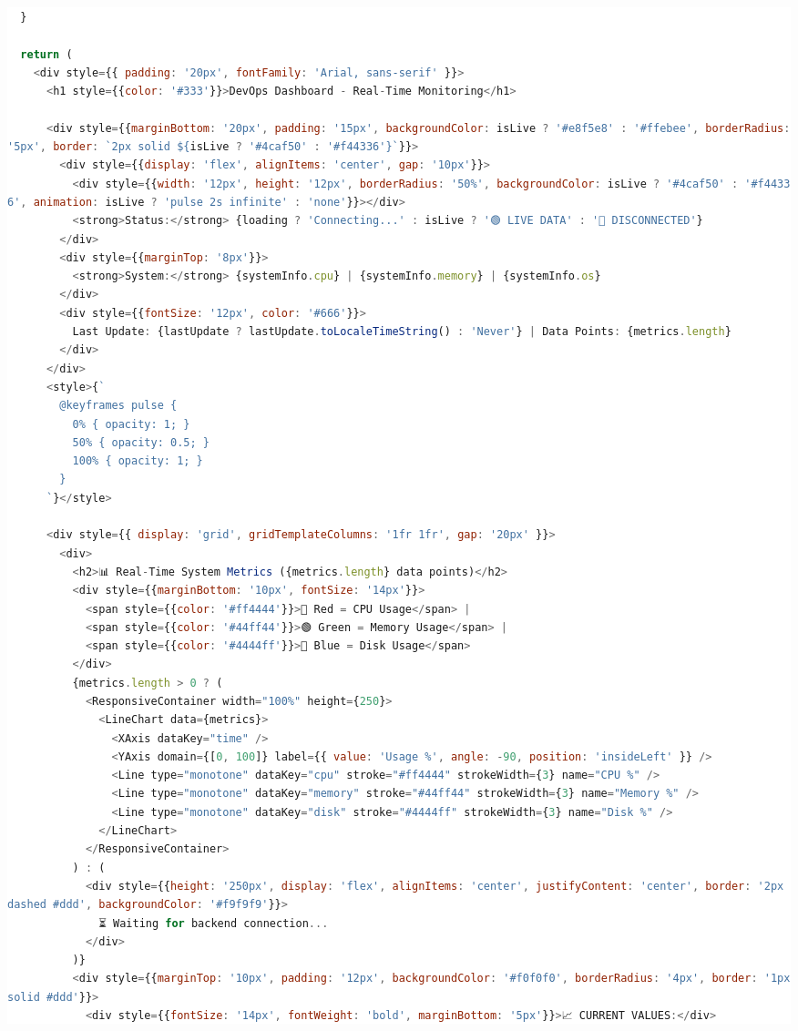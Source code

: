 ```javascript
  }

  return (
    <div style={{ padding: '20px', fontFamily: 'Arial, sans-serif' }}>
      <h1 style={{color: '#333'}}>DevOps Dashboard - Real-Time Monitoring</h1>

      <div style={{marginBottom: '20px', padding: '15px', backgroundColor: isLive ? '#e8f5e8' : '#ffebee', borderRadius: '5px', border: `2px solid ${isLive ? '#4caf50' : '#f44336'}`}}>
        <div style={{display: 'flex', alignItems: 'center', gap: '10px'}}>
          <div style={{width: '12px', height: '12px', borderRadius: '50%', backgroundColor: isLive ? '#4caf50' : '#f44336', animation: isLive ? 'pulse 2s infinite' : 'none'}}></div>
          <strong>Status:</strong> {loading ? 'Connecting...' : isLive ? '🟢 LIVE DATA' : '🔴 DISCONNECTED'}
        </div>
        <div style={{marginTop: '8px'}}>
          <strong>System:</strong> {systemInfo.cpu} | {systemInfo.memory} | {systemInfo.os}
        </div>
        <div style={{fontSize: '12px', color: '#666'}}>
          Last Update: {lastUpdate ? lastUpdate.toLocaleTimeString() : 'Never'} | Data Points: {metrics.length}
        </div>
      </div>
      <style>{`
        @keyframes pulse {
          0% { opacity: 1; }
          50% { opacity: 0.5; }
          100% { opacity: 1; }
        }
      `}</style>
      
      <div style={{ display: 'grid', gridTemplateColumns: '1fr 1fr', gap: '20px' }}>
        <div>
          <h2>📊 Real-Time System Metrics ({metrics.length} data points)</h2>
          <div style={{marginBottom: '10px', fontSize: '14px'}}>
            <span style={{color: '#ff4444'}}>🔴 Red = CPU Usage</span> | 
            <span style={{color: '#44ff44'}}>🟢 Green = Memory Usage</span> | 
            <span style={{color: '#4444ff'}}>🔵 Blue = Disk Usage</span>
          </div>
          {metrics.length > 0 ? (
            <ResponsiveContainer width="100%" height={250}>
              <LineChart data={metrics}>
                <XAxis dataKey="time" />
                <YAxis domain={[0, 100]} label={{ value: 'Usage %', angle: -90, position: 'insideLeft' }} />
                <Line type="monotone" dataKey="cpu" stroke="#ff4444" strokeWidth={3} name="CPU %" />
                <Line type="monotone" dataKey="memory" stroke="#44ff44" strokeWidth={3} name="Memory %" />
                <Line type="monotone" dataKey="disk" stroke="#4444ff" strokeWidth={3} name="Disk %" />
              </LineChart>
            </ResponsiveContainer>
          ) : (
            <div style={{height: '250px', display: 'flex', alignItems: 'center', justifyContent: 'center', border: '2px dashed #ddd', backgroundColor: '#f9f9f9'}}>
              ⏳ Waiting for backend connection...
            </div>
          )}
          <div style={{marginTop: '10px', padding: '12px', backgroundColor: '#f0f0f0', borderRadius: '4px', border: '1px solid #ddd'}}>
            <div style={{fontSize: '14px', fontWeight: 'bold', marginBottom: '5px'}}>📈 CURRENT VALUES:</div>
```